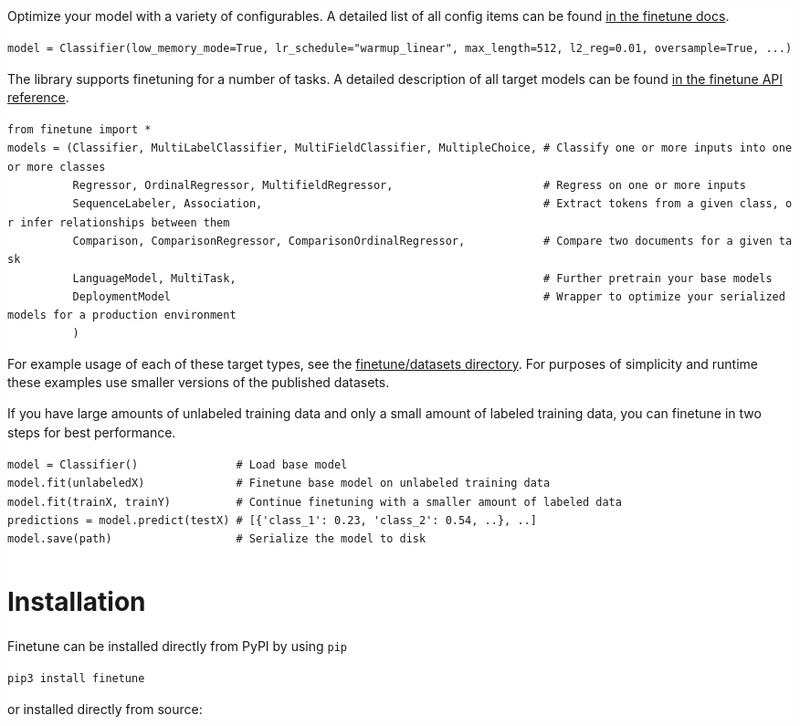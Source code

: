 Optimize your model with a variety of configurables. A detailed list of all config items can be found [in the finetune docs](https://finetune.indico.io/config.html).
```python3
model = Classifier(low_memory_mode=True, lr_schedule="warmup_linear", max_length=512, l2_reg=0.01, oversample=True, ...)
```

The library supports finetuning for a number of tasks. A detailed description of all target models can be found [in the finetune API reference](https://finetune.indico.io/api.html).
```python3
from finetune import *
models = (Classifier, MultiLabelClassifier, MultiFieldClassifier, MultipleChoice, # Classify one or more inputs into one or more classes
          Regressor, OrdinalRegressor, MultifieldRegressor,                       # Regress on one or more inputs
          SequenceLabeler, Association,                                           # Extract tokens from a given class, or infer relationships between them
          Comparison, ComparisonRegressor, ComparisonOrdinalRegressor,            # Compare two documents for a given task
          LanguageModel, MultiTask,                                               # Further pretrain your base models
          DeploymentModel                                                         # Wrapper to optimize your serialized models for a production environment
          )
```
For example usage of each of these target types, see the [finetune/datasets directory](https://github.com/IndicoDataSolutions/finetune/tree/master/finetune/datasets).
For purposes of simplicity and runtime these examples use smaller versions of the published datasets.






If you have large amounts of unlabeled training data and only a small amount of labeled training data,
you can finetune in two steps for best performance.

```python3
model = Classifier()               # Load base model
model.fit(unlabeledX)              # Finetune base model on unlabeled training data
model.fit(trainX, trainY)          # Continue finetuning with a smaller amount of labeled data
predictions = model.predict(testX) # [{'class_1': 0.23, 'class_2': 0.54, ..}, ..]
model.save(path)                   # Serialize the model to disk
```

# Installation

Finetune can be installed directly from PyPI by using `pip`

```
pip3 install finetune
```

or installed directly from source:
